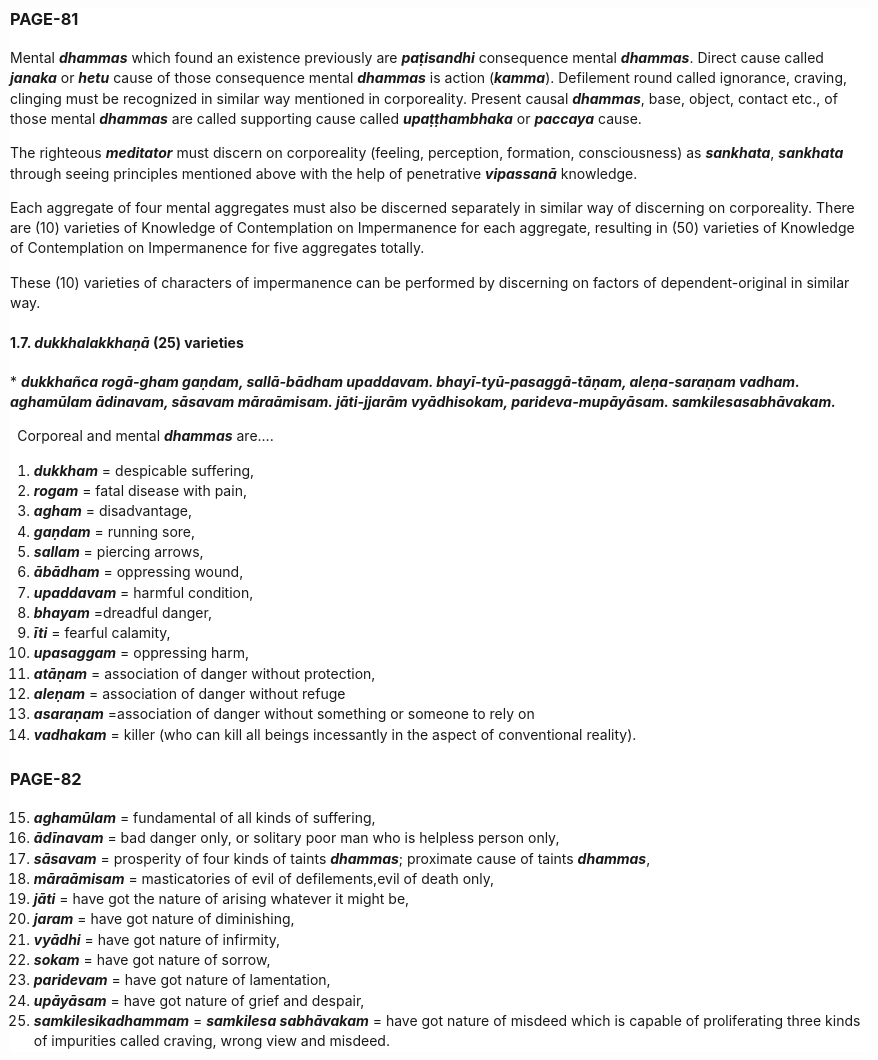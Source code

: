 ### **PAGE-81**

Mental **_dhammas_** which found an existence previously are **_paṭisandhi_** consequence mental **_dhammas_**. Direct cause called **_janaka_** or **_hetu_** cause of those consequence mental **_dhammas_** is action (**_kamma_**). Defilement round called ignorance, craving, clinging must be recognized in similar way mentioned in corporeality. Present causal **_dhammas_**, base, object, contact etc., of those mental **_dhammas_** are called supporting cause called **_upaṭṭhambhaka_** or **_paccaya_** cause.

The righteous **_meditator_** must discern on corporeality (feeling, perception, formation, consciousness) as **_sankhata_**, **_sankhata_** through seeing principles mentioned above with the help of penetrative **_vipassanā_** knowledge.

Each aggregate of four mental aggregates must also be discerned separately in similar way of discerning on corporeality. There are (10) varieties of Knowledge of Contemplation on Impermanence for each aggregate, resulting in (50) varieties of Knowledge of Contemplation on Impermanence for five aggregates totally.

These (10) varieties of characters of impermanence can be performed by discerning on factors of dependent-original in similar way.

#### **1.7. _dukkhalakkhaṇā_** **(25) varieties**

\* **_dukkhañca rogā-gham gaṇdam, sallā-bādham upaddavam. bhayī-tyū-pasaggā-tāṇam, aleṇa-saraṇam vadham. aghamūlam ādinavam, sāsavam māraāmisam. jāti-jjarām vyādhisokam, parideva-mupāyāsam. samkilesasabhāvakam._**

` `Corporeal and mental **_dhammas_** are….

1. **_dukkham_** = despicable suffering,
1. **_rogam_** = fatal disease with pain,
1. **_agham_** = disadvantage,
1. **_gaṇdam_** = running sore,
1. **_sallam_** = piercing arrows,
1. **_ābādham_** = oppressing wound,
1. **_upaddavam_** = harmful condition,
1. **_bhayam_** =dreadful danger,
1. **_īti_** = fearful calamity,
1. **_upasaggam_** = oppressing harm,
1. **_atāṇam_** = association of danger without protection,
1. **_aleṇam_** = association of danger without refuge
1. **_asaraṇam_** =association of danger without something or someone to rely on
1. **_vadhakam_** = killer (who can kill all beings incessantly in the aspect of conventional reality).

### **PAGE-82**

15. **_aghamūlam_** = fundamental of all kinds of suffering,
16. **_ādīnavam_** = bad danger only, or solitary poor man who is helpless person only,
17. **_sāsavam_** = prosperity of four kinds of taints **_dhammas_**; proximate cause of taints **_dhammas_**,
18. **_māraāmisam_** = masticatories of evil of defilements,evil of death only,
19. **_jāti_** = have got the nature of arising whatever it might be,
20. **_jaram_** = have got nature of diminishing,
21. **_vyādhi_** = have got nature of infirmity,
22. **_sokam_** = have got nature of sorrow,
23. **_paridevam_** = have got nature of lamentation,
24. **_upāyāsam_** = have got nature of grief and despair,
25. **_samkilesikadhammam_** = **_samkilesa sabhāvakam_** = have got nature of misdeed which is capable of proliferating three kinds of impurities called craving, wrong view and misdeed.
